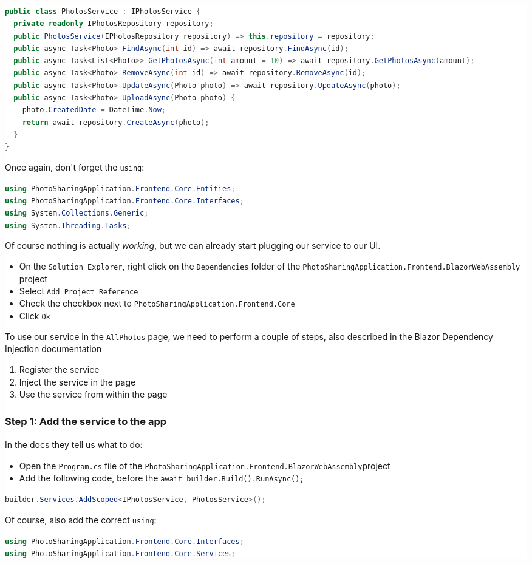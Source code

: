 ```cs
public class PhotosService : IPhotosService {
  private readonly IPhotosRepository repository;
  public PhotosService(IPhotosRepository repository) => this.repository = repository;
  public async Task<Photo> FindAsync(int id) => await repository.FindAsync(id);
  public async Task<List<Photo>> GetPhotosAsync(int amount = 10) => await repository.GetPhotosAsync(amount);
  public async Task<Photo> RemoveAsync(int id) => await repository.RemoveAsync(id);
  public async Task<Photo> UpdateAsync(Photo photo) => await repository.UpdateAsync(photo);
  public async Task<Photo> UploadAsync(Photo photo) {
    photo.CreatedDate = DateTime.Now;
    return await repository.CreateAsync(photo);
  }
}
```

Once again, don't forget the `using`:

```cs
using PhotoSharingApplication.Frontend.Core.Entities;
using PhotoSharingApplication.Frontend.Core.Interfaces;
using System.Collections.Generic;
using System.Threading.Tasks;
```

Of course nothing is actually *working*, but we can already start plugging our service to our UI.

- On the `Solution Explorer`, right click on the `Dependencies` folder of the `PhotoSharingApplication.Frontend.BlazorWebAssembly` project
- Select `Add Project Reference`
- Check the checkbox next to `PhotoSharingApplication.Frontend.Core`
- Click `Ok`

To use our service in the `AllPhotos` page, we need to perform a couple of steps, also described in the [Blazor Dependency Injection documentation](https://docs.microsoft.com/en-gb/aspnet/core/blazor/dependency-injection?view=aspnetcore-5.0)

1. Register the service
2. Inject the service in the page
3. Use the service from within the page

### Step 1: Add the service to the app

[In the docs](https://docs.microsoft.com/en-gb/aspnet/core/blazor/dependency-injection?view=aspnetcore-5.0#add-services-to-an-app) they tell us what to do: 

- Open the `Program.cs` file of the `PhotoSharingApplication.Frontend.BlazorWebAssembly`project
- Add the following code, before the `await builder.Build().RunAsync();`

```cs
builder.Services.AddScoped<IPhotosService, PhotosService>();
```

Of course, also add the correct `using`:

```cs
using PhotoSharingApplication.Frontend.Core.Interfaces;
using PhotoSharingApplication.Frontend.Core.Services;
```
